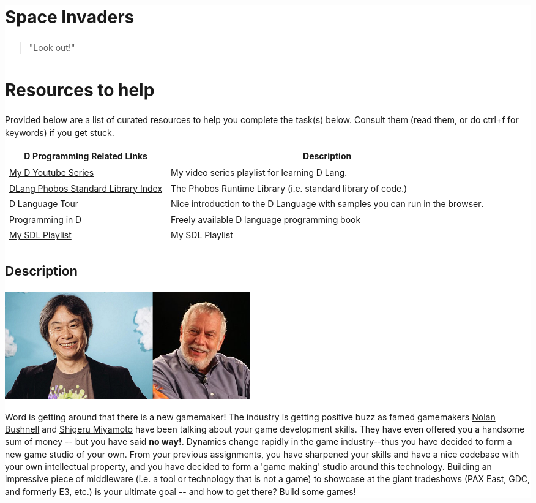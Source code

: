 # Space Invaders 

> "Look out!"

# Resources to help

Provided below are a list of curated resources to help you complete the task(s) below. Consult them (read them, or do ctrl+f for keywords) if you get stuck.

| D Programming Related Links                         | Description                       |
| --------------------------------------------------  | --------------------------------- |
| [My D Youtube Series](https://www.youtube.com/playlist?list=PLvv0ScY6vfd9Fso-3cB4CGnSlW0E4btJV) | My video series playlist for learning D Lang. |
| [DLang Phobos Standard Library Index](https://dlang.org/phobos/index.html)  | The Phobos Runtime Library (i.e. standard library of code.)
| [D Language Tour](https://tour.dlang.org/)           | Nice introduction to the D Language with samples you can run in the browser. |
| [Programming in D](https://ddili.org/ders/d.en/)     | Freely available D language programming book |
| [My SDL Playlist](https://www.youtube.com/playlist?list=PLvv0ScY6vfd-p1gSnbQhY7vMe2rng0IL0)     | My SDL Playlist |

## Description

<img width="400px" src="./media/greats.png">

Word is getting around that there is a new gamemaker! The industry is getting positive buzz as famed gamemakers [Nolan Bushnell](https://en.wikipedia.org/wiki/Nolan_Bushnell) and [Shigeru Miyamoto](https://en.wikipedia.org/wiki/Shigeru_Miyamoto) have been talking about your game development skills. They have even offered you a handsome sum of money -- but you have said **no way!**. Dynamics change rapidly in the game industry--thus you have decided to form a new game studio of your own. From your previous assignments, you have sharpened your skills and have a nice codebase with your own intellectual property, and you have decided to form a 'game making' studio around this technology. Building an impressive piece of middleware (i.e. a tool or technology that is not a game) to showcase at the giant tradeshows ([PAX East](http://east.paxsite.com/), [GDC](https://www.gdconf.com/), and [formerly E3](https://www.e3expo.com/), etc.) is your ultimate goal -- and how to get there? Build some games!
